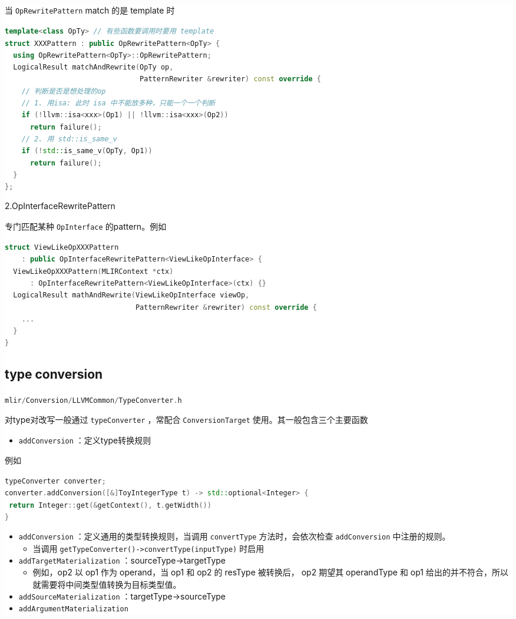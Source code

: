 当 `OpRewritePattern` match 的是 template 时

```cpp
template<class OpTy> // 有些函数要调用时要用 template
struct XXXPattern : public OpRewritePattern<OpTy> {
  using OpRewritePattern<OpTy>::OpRewritePattern;
  LogicalResult matchAndRewrite(OpTy op,
                                PatternRewriter &rewriter) const override {
    // 判断是否是想处理的op
    // 1. 用isa: 此时 isa 中不能放多种，只能一个一个判断
    if (!llvm::isa<xxx>(Op1) || !llvm::isa<xxx>(Op2))
      return failure();
    // 2. 用 std::is_same_v
    if (!std::is_same_v(OpTy, Op1))
      return failure();
  }
};
```

2.OpInterfaceRewritePattern

专门匹配某种 `OpInterface` 的pattern。例如

```cpp
struct ViewLikeOpXXXPattern
    : public OpInterfaceRewritePattern<ViewLikeOpInterface> {
  ViewLikeOpXXXPattern(MLIRContext *ctx)
      : OpInterfaceRewritePattern<ViewLikeOpInterface>(ctx) {}
  LogicalResult mathAndRewrite(ViewLikeOpInterface viewOp,
                               PatternRewriter &rewriter) const override {
    ...
  }
}
```

## type conversion

```cpp
mlir/Conversion/LLVMCommon/TypeConverter.h
```

对type对改写一般通过 `typeConverter` ，常配合 `ConversionTarget` 使用。其一般包含三个主要函数

- `addConversion` ：定义type转换规则

例如

```cpp
typeConverter converter;
converter.addConversion([&]ToyIntegerType t) -> std::optional<Integer> {
 return Integer::get(&getContext(), t.getWidth())
}
```

- `addConversion` ：定义通用的类型转换规则，当调用 `convertType` 方法时，会依次检查 `addConversion` 中注册的规则。
  - 当调用 `getTypeConverter()->convertType(inputType)` 时启用
- `addTargetMaterialization` ：sourceType→targetType
  - 例如，op2 以 op1 作为 operand，当 op1 和 op2 的 resType 被转换后， op2 期望其 operandType 和 op1 给出的并不符合，所以就需要将中间类型值转换为目标类型值。
- `addSourceMaterialization` ：targetType→sourceType
- `addArgumentMaterialization`
